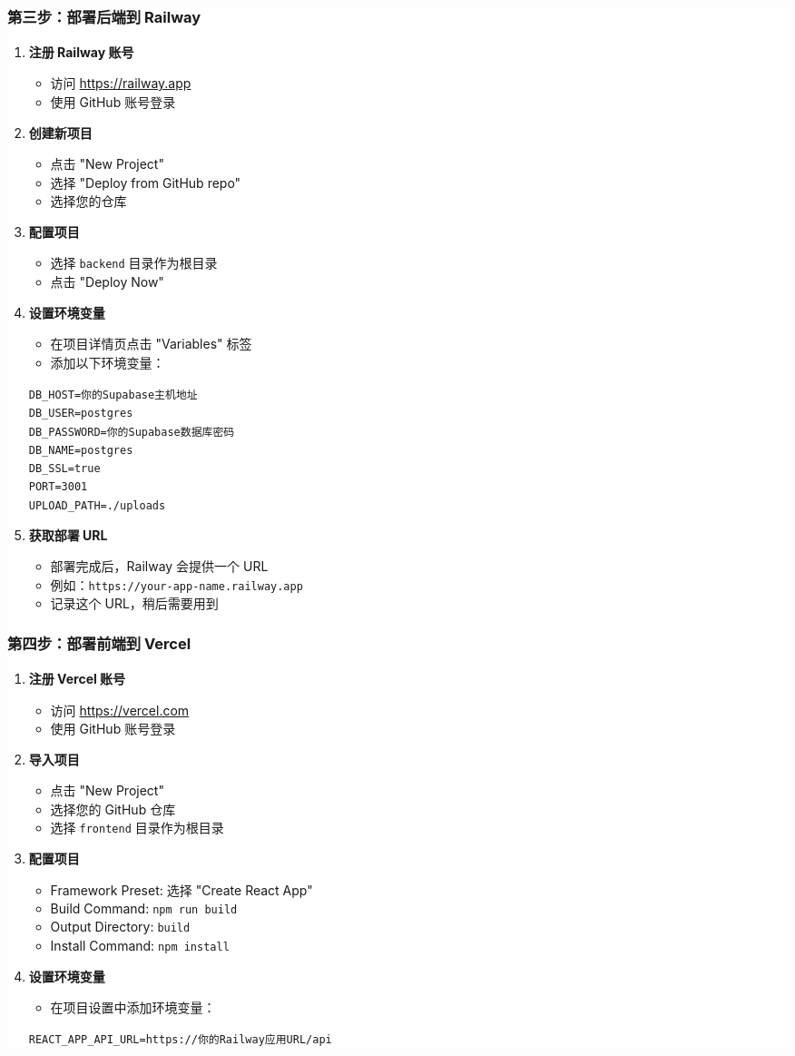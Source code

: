 ### 第三步：部署后端到 Railway

1. **注册 Railway 账号**
   - 访问 https://railway.app
   - 使用 GitHub 账号登录

2. **创建新项目**
   - 点击 "New Project"
   - 选择 "Deploy from GitHub repo"
   - 选择您的仓库

3. **配置项目**
   - 选择 `backend` 目录作为根目录
   - 点击 "Deploy Now"

4. **设置环境变量**
   - 在项目详情页点击 "Variables" 标签
   - 添加以下环境变量：
   ```
   DB_HOST=你的Supabase主机地址
   DB_USER=postgres
   DB_PASSWORD=你的Supabase数据库密码
   DB_NAME=postgres
   DB_SSL=true
   PORT=3001
   UPLOAD_PATH=./uploads
   ```

5. **获取部署 URL**
   - 部署完成后，Railway 会提供一个 URL
   - 例如：`https://your-app-name.railway.app`
   - 记录这个 URL，稍后需要用到

### 第四步：部署前端到 Vercel

1. **注册 Vercel 账号**
   - 访问 https://vercel.com
   - 使用 GitHub 账号登录

2. **导入项目**
   - 点击 "New Project"
   - 选择您的 GitHub 仓库
   - 选择 `frontend` 目录作为根目录

3. **配置项目**
   - Framework Preset: 选择 "Create React App"
   - Build Command: `npm run build`
   - Output Directory: `build`
   - Install Command: `npm install`

4. **设置环境变量**
   - 在项目设置中添加环境变量：
   ```
   REACT_APP_API_URL=https://你的Railway应用URL/api
   ```
